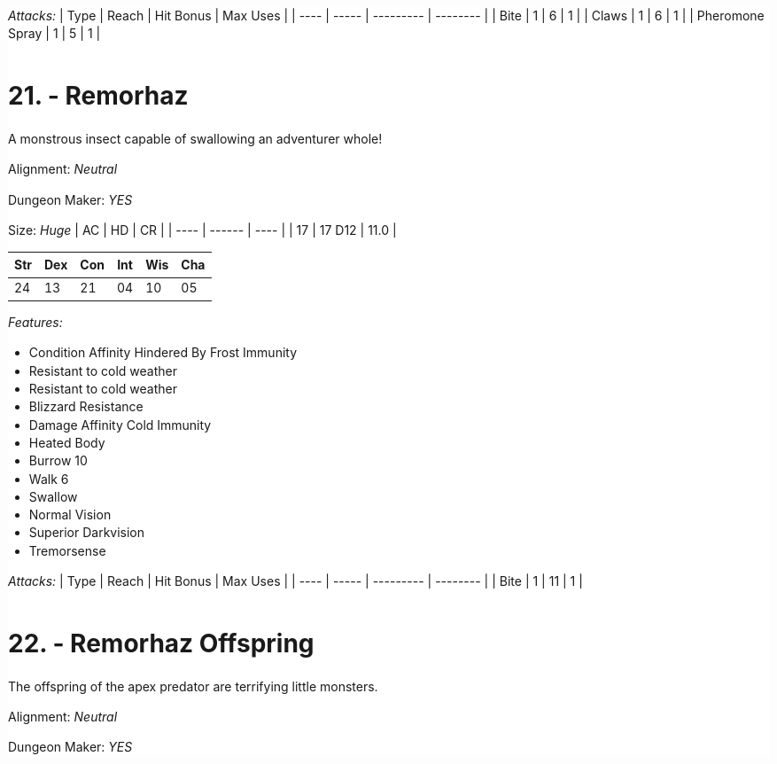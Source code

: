 *Attacks:*
| Type | Reach | Hit Bonus | Max Uses |
| ---- | ----- | --------- | -------- |
| Bite | 1 | 6 | 1 |
| Claws | 1 | 6 | 1 |
| Pheromone Spray | 1 | 5 | 1 |
# 21. - Remorhaz

A monstrous insect capable of swallowing an adventurer whole!

Alignment: *Neutral* 

Dungeon Maker: *YES* 

Size: *Huge* 
|  AC  |   HD   |  CR  |
| ---- | ------ | ---- |
|  17  | 17 D12 | 11.0 |

| Str | Dex | Con | Int | Wis | Cha |
| --- | --- | --- | --- | --- | --- |
|  24 |  13 |  21 |  04 |  10 |  05 |

*Features:*
* Condition Affinity Hindered By Frost Immunity
* Resistant to cold weather
* Resistant to cold weather
* Blizzard Resistance
* Damage Affinity Cold Immunity
* Heated Body
* Burrow 10
* Walk 6
* Swallow
* Normal Vision
* Superior Darkvision
* Tremorsense

*Attacks:*
| Type | Reach | Hit Bonus | Max Uses |
| ---- | ----- | --------- | -------- |
| Bite | 1 | 11 | 1 |
# 22. - Remorhaz Offspring

The offspring of the apex predator are terrifying little monsters.

Alignment: *Neutral* 

Dungeon Maker: *YES* 
